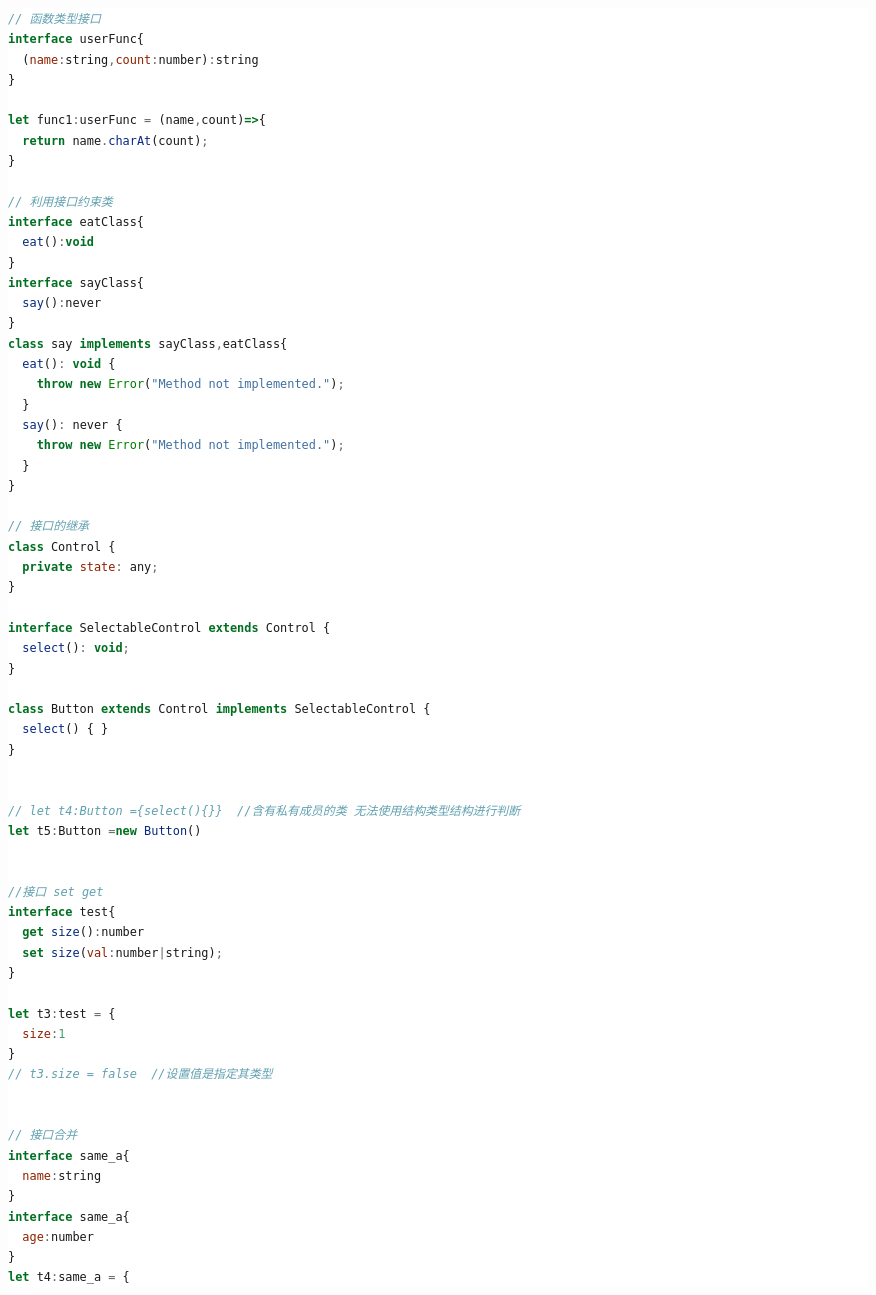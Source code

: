 ```js
// 函数类型接口
interface userFunc{
  (name:string,count:number):string
}

let func1:userFunc = (name,count)=>{
  return name.charAt(count);
}

// 利用接口约束类
interface eatClass{
  eat():void
}
interface sayClass{
  say():never
}
class say implements sayClass,eatClass{
  eat(): void {
    throw new Error("Method not implemented.");
  }
  say(): never {
    throw new Error("Method not implemented.");
  }
}

// 接口的继承
class Control {
  private state: any;
}

interface SelectableControl extends Control {
  select(): void;
}

class Button extends Control implements SelectableControl {
  select() { }
}


// let t4:Button ={select(){}}  //含有私有成员的类 无法使用结构类型结构进行判断
let t5:Button =new Button()


//接口 set get
interface test{
  get size():number
  set size(val:number|string);
}

let t3:test = {
  size:1
}
// t3.size = false  //设置值是指定其类型


// 接口合并
interface same_a{
  name:string
}
interface same_a{
  age:number
}
let t4:same_a = {
```